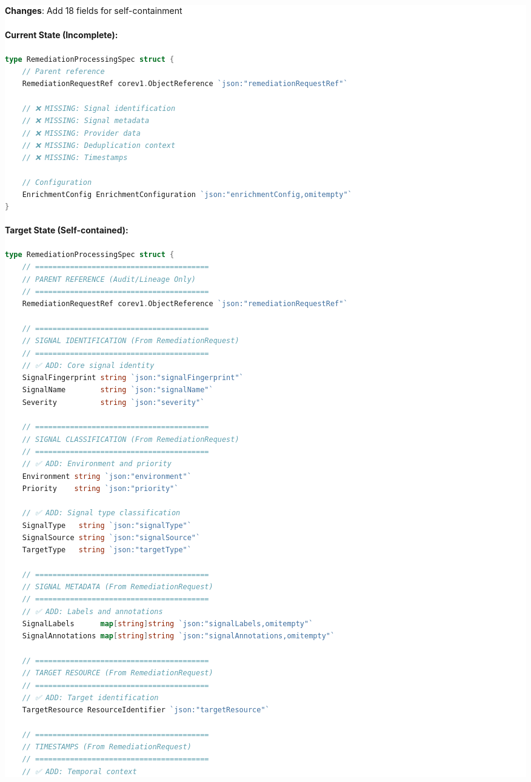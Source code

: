**Changes**: Add 18 fields for self-containment

#### **Current State** (Incomplete):
```go
type RemediationProcessingSpec struct {
    // Parent reference
    RemediationRequestRef corev1.ObjectReference `json:"remediationRequestRef"`
    
    // ❌ MISSING: Signal identification
    // ❌ MISSING: Signal metadata
    // ❌ MISSING: Provider data
    // ❌ MISSING: Deduplication context
    // ❌ MISSING: Timestamps
    
    // Configuration
    EnrichmentConfig EnrichmentConfiguration `json:"enrichmentConfig,omitempty"`
}
```

#### **Target State** (Self-contained):
```go
type RemediationProcessingSpec struct {
    // ========================================
    // PARENT REFERENCE (Audit/Lineage Only)
    // ========================================
    RemediationRequestRef corev1.ObjectReference `json:"remediationRequestRef"`
    
    // ========================================
    // SIGNAL IDENTIFICATION (From RemediationRequest)
    // ========================================
    // ✅ ADD: Core signal identity
    SignalFingerprint string `json:"signalFingerprint"`
    SignalName        string `json:"signalName"`
    Severity          string `json:"severity"`
    
    // ========================================
    // SIGNAL CLASSIFICATION (From RemediationRequest)
    // ========================================
    // ✅ ADD: Environment and priority
    Environment string `json:"environment"`
    Priority    string `json:"priority"`
    
    // ✅ ADD: Signal type classification
    SignalType   string `json:"signalType"`
    SignalSource string `json:"signalSource"`
    TargetType   string `json:"targetType"`
    
    // ========================================
    // SIGNAL METADATA (From RemediationRequest)
    // ========================================
    // ✅ ADD: Labels and annotations
    SignalLabels      map[string]string `json:"signalLabels,omitempty"`
    SignalAnnotations map[string]string `json:"signalAnnotations,omitempty"`
    
    // ========================================
    // TARGET RESOURCE (From RemediationRequest)
    // ========================================
    // ✅ ADD: Target identification
    TargetResource ResourceIdentifier `json:"targetResource"`
    
    // ========================================
    // TIMESTAMPS (From RemediationRequest)
    // ========================================
    // ✅ ADD: Temporal context
```